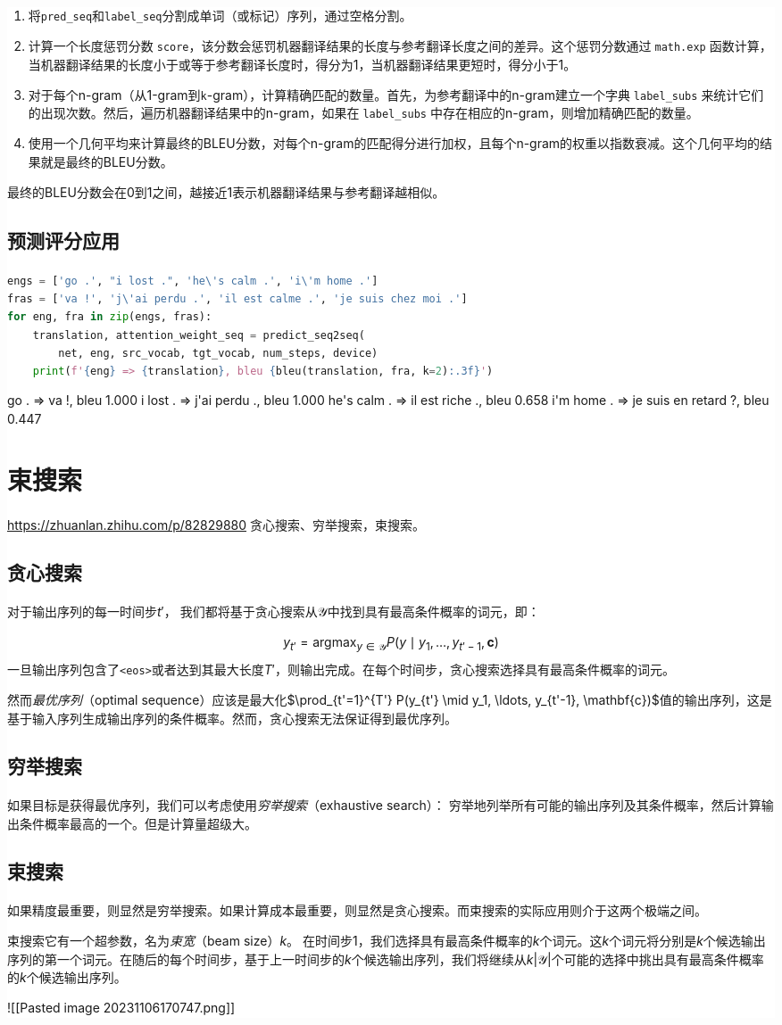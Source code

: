 1. 将`pred_seq`和`label_seq`分割成单词（或标记）序列，通过空格分割。

2. 计算一个长度惩罚分数 `score`，该分数会惩罚机器翻译结果的长度与参考翻译长度之间的差异。这个惩罚分数通过 `math.exp` 函数计算，当机器翻译结果的长度小于或等于参考翻译长度时，得分为1，当机器翻译结果更短时，得分小于1。

3. 对于每个n-gram（从1-gram到`k`-gram），计算精确匹配的数量。首先，为参考翻译中的n-gram建立一个字典 `label_subs` 来统计它们的出现次数。然后，遍历机器翻译结果中的n-gram，如果在 `label_subs` 中存在相应的n-gram，则增加精确匹配的数量。

4. 使用一个几何平均来计算最终的BLEU分数，对每个n-gram的匹配得分进行加权，且每个n-gram的权重以指数衰减。这个几何平均的结果就是最终的BLEU分数。

最终的BLEU分数会在0到1之间，越接近1表示机器翻译结果与参考翻译越相似。

## 预测评分应用

```python
engs = ['go .', "i lost .", 'he\'s calm .', 'i\'m home .']
fras = ['va !', 'j\'ai perdu .', 'il est calme .', 'je suis chez moi .']
for eng, fra in zip(engs, fras):
    translation, attention_weight_seq = predict_seq2seq(
        net, eng, src_vocab, tgt_vocab, num_steps, device)
    print(f'{eng} => {translation}, bleu {bleu(translation, fra, k=2):.3f}')
```

go . => va !, bleu 1.000
i lost . => j'ai perdu ., bleu 1.000
he's calm . => il est riche ., bleu 0.658
i'm home . => je suis en retard ?, bleu 0.447

# 束搜索
https://zhuanlan.zhihu.com/p/82829880
贪心搜索、穷举搜索，束搜索。

## 贪心搜索

对于输出序列的每一时间步$t'$，
我们都将基于贪心搜索从$\mathcal{Y}$中找到具有最高条件概率的词元，即：

$$y_{t'} = \operatorname*{argmax}_{y \in \mathcal{Y}} P(y \mid y_1, \ldots, y_{t'-1}, \mathbf{c})$$
一旦输出序列包含了`<eos>`或者达到其最大长度$T'$，则输出完成。在每个时间步，贪心搜索选择具有最高条件概率的词元。

然而*最优序列*（optimal sequence）应该是最大化$\prod_{t'=1}^{T'} P(y_{t'} \mid y_1, \ldots, y_{t'-1}, \mathbf{c})$值的输出序列，这是基于输入序列生成输出序列的条件概率。然而，贪心搜索无法保证得到最优序列。

##  穷举搜索

如果目标是获得最优序列，我们可以考虑使用*穷举搜索*（exhaustive search）：
穷举地列举所有可能的输出序列及其条件概率，然后计算输出条件概率最高的一个。但是计算量超级大。

## 束搜索
如果精度最重要，则显然是穷举搜索。如果计算成本最重要，则显然是贪心搜索。而束搜索的实际应用则介于这两个极端之间。

束搜索它有一个超参数，名为*束宽*（beam size）$k$。
在时间步$1$，我们选择具有最高条件概率的$k$个词元。这$k$个词元将分别是$k$个候选输出序列的第一个词元。在随后的每个时间步，基于上一时间步的$k$个候选输出序列，我们将继续从$k\left|\mathcal{Y}\right|$个可能的选择中挑出具有最高条件概率的$k$个候选输出序列。

![[Pasted image 20231106170747.png]]


